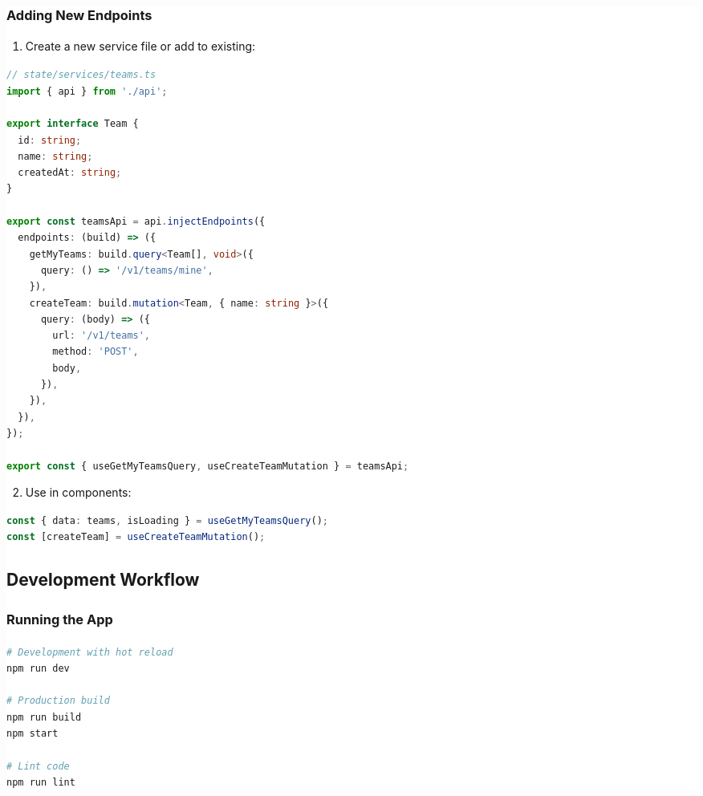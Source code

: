 ### Adding New Endpoints

1. Create a new service file or add to existing:

```typescript
// state/services/teams.ts
import { api } from './api';

export interface Team {
  id: string;
  name: string;
  createdAt: string;
}

export const teamsApi = api.injectEndpoints({
  endpoints: (build) => ({
    getMyTeams: build.query<Team[], void>({
      query: () => '/v1/teams/mine',
    }),
    createTeam: build.mutation<Team, { name: string }>({
      query: (body) => ({
        url: '/v1/teams',
        method: 'POST',
        body,
      }),
    }),
  }),
});

export const { useGetMyTeamsQuery, useCreateTeamMutation } = teamsApi;
```

2. Use in components:

```typescript
const { data: teams, isLoading } = useGetMyTeamsQuery();
const [createTeam] = useCreateTeamMutation();
```

## Development Workflow

### Running the App

```bash
# Development with hot reload
npm run dev

# Production build
npm run build
npm start

# Lint code
npm run lint
```
